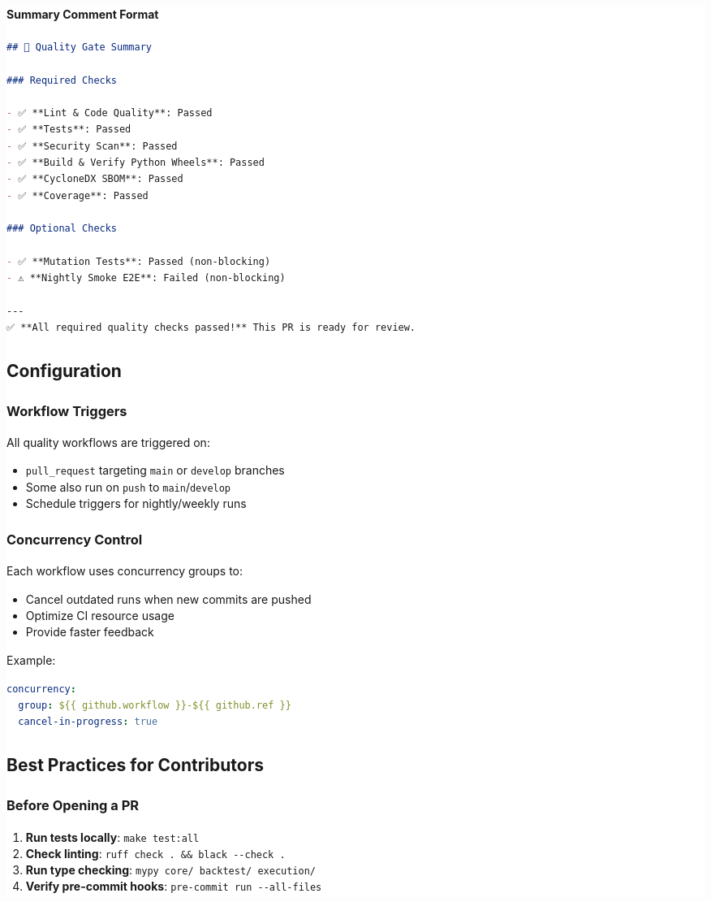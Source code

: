 #### Summary Comment Format

```markdown
## 🎯 Quality Gate Summary

### Required Checks

- ✅ **Lint & Code Quality**: Passed
- ✅ **Tests**: Passed
- ✅ **Security Scan**: Passed
- ✅ **Build & Verify Python Wheels**: Passed
- ✅ **CycloneDX SBOM**: Passed
- ✅ **Coverage**: Passed

### Optional Checks

- ✅ **Mutation Tests**: Passed (non-blocking)
- ⚠️ **Nightly Smoke E2E**: Failed (non-blocking)

---
✅ **All required quality checks passed!** This PR is ready for review.
```

## Configuration

### Workflow Triggers

All quality workflows are triggered on:
- `pull_request` targeting `main` or `develop` branches
- Some also run on `push` to `main`/`develop`
- Schedule triggers for nightly/weekly runs

### Concurrency Control

Each workflow uses concurrency groups to:
- Cancel outdated runs when new commits are pushed
- Optimize CI resource usage
- Provide faster feedback

Example:
```yaml
concurrency:
  group: ${{ github.workflow }}-${{ github.ref }}
  cancel-in-progress: true
```

## Best Practices for Contributors

### Before Opening a PR

1. **Run tests locally**: `make test:all`
2. **Check linting**: `ruff check . && black --check .`
3. **Run type checking**: `mypy core/ backtest/ execution/`
4. **Verify pre-commit hooks**: `pre-commit run --all-files`

